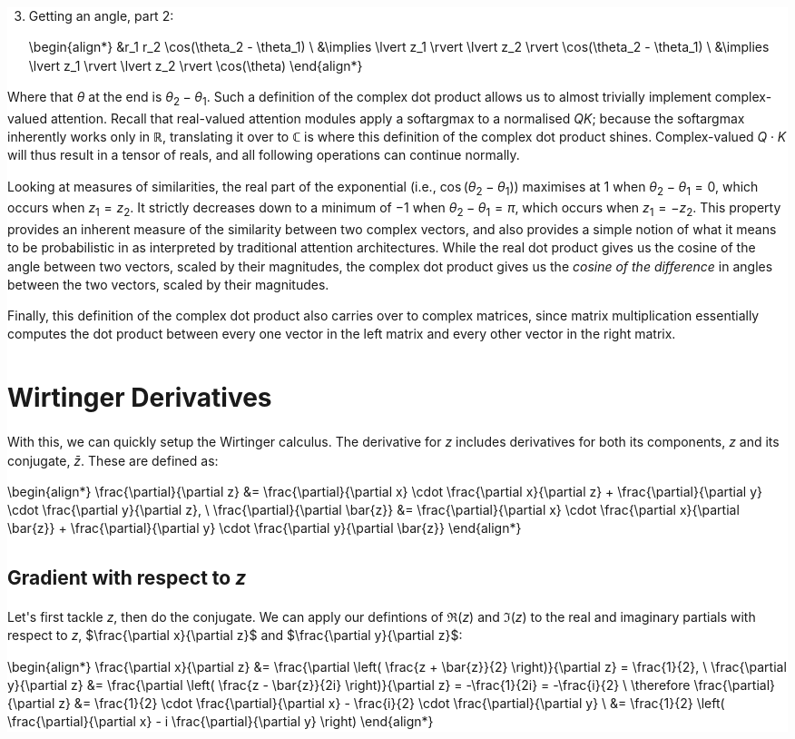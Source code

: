 3. Getting an angle, part 2:

   \begin{align*}
     &r_1 r_2 \cos(\theta_2 - \theta_1) \\
     &\implies \lvert z_1 \rvert \lvert z_2 \rvert \cos(\theta_2 - \theta_1) \\
     &\implies \lvert z_1 \rvert \lvert z_2 \rvert \cos(\theta)
   \end{align*}

Where that $\theta$ at the end is $\theta_2 - \theta_1$. Such a definition of the complex dot product allows us to almost trivially implement complex-valued attention. Recall that real-valued attention modules apply a softargmax to a normalised $QK$; because the softargmax inherently works only in $\mathbb{R}$, translating it over to $\mathbb{C}$ is where this definition of the complex dot product shines. Complex-valued $Q \cdot K$ will thus result in a tensor of reals, and all following operations can continue normally.

Looking at measures of similarities, the real part of the exponential (i.e., $\cos(\theta_2 - \theta_1)$) maximises at $1$ when $\theta_2 - \theta_1 = 0$, which occurs when $z_1 = z_2$. It strictly decreases down to a minimum of $-1$ when $\theta_2 - \theta_1 = \pi$, which occurs when $z_1 = -z_2$. This property provides an inherent measure of the similarity between two complex vectors, and also provides a simple notion of what it means to be probabilistic in  as interpreted by traditional attention architectures. While the real dot product gives us the cosine of the angle between two vectors, scaled by their magnitudes, the complex dot product gives us the _cosine of the difference_ in angles between the two vectors, scaled by their magnitudes.

Finally, this definition of the complex dot product also carries over to complex matrices, since matrix multiplication essentially computes the dot product between every one vector in the left matrix and every other vector in the right matrix.

# Wirtinger Derivatives
With this, we can quickly setup the Wirtinger calculus. The derivative for $z$ includes derivatives for both its components, $z$ and its conjugate, $\bar{z}$. These are defined as:

\begin{align*}
  \frac{\partial}{\partial z} &= \frac{\partial}{\partial x} \cdot \frac{\partial x}{\partial z} + \frac{\partial}{\partial y} \cdot \frac{\partial y}{\partial z}, \\
  \frac{\partial}{\partial \bar{z}} &= \frac{\partial}{\partial x} \cdot \frac{\partial x}{\partial \bar{z}} + \frac{\partial}{\partial y} \cdot \frac{\partial y}{\partial \bar{z}}
\end{align*}

## Gradient with respect to $z$
Let's first tackle $z$, then do the conjugate. We can apply our defintions of $\mathfrak{R}(z)$ and $\mathfrak{I}(z)$ to the real and imaginary partials with respect to $z$, $\frac{\partial x}{\partial z}$ and $\frac{\partial y}{\partial z}$:

\begin{align*}
  \frac{\partial x}{\partial z} &= \frac{\partial \left( \frac{z + \bar{z}}{2} \right)}{\partial z} = \frac{1}{2}, \\
  \frac{\partial y}{\partial z} &= \frac{\partial \left( \frac{z - \bar{z}}{2i} \right)}{\partial z} = -\frac{1}{2i} = -\frac{i}{2} \\
  \therefore \frac{\partial}{\partial z} &= \frac{1}{2} \cdot \frac{\partial}{\partial x} - \frac{i}{2} \cdot \frac{\partial}{\partial y} \\
                                         &= \frac{1}{2} \left( \frac{\partial}{\partial x} - i \frac{\partial}{\partial y} \right)
\end{align*}
